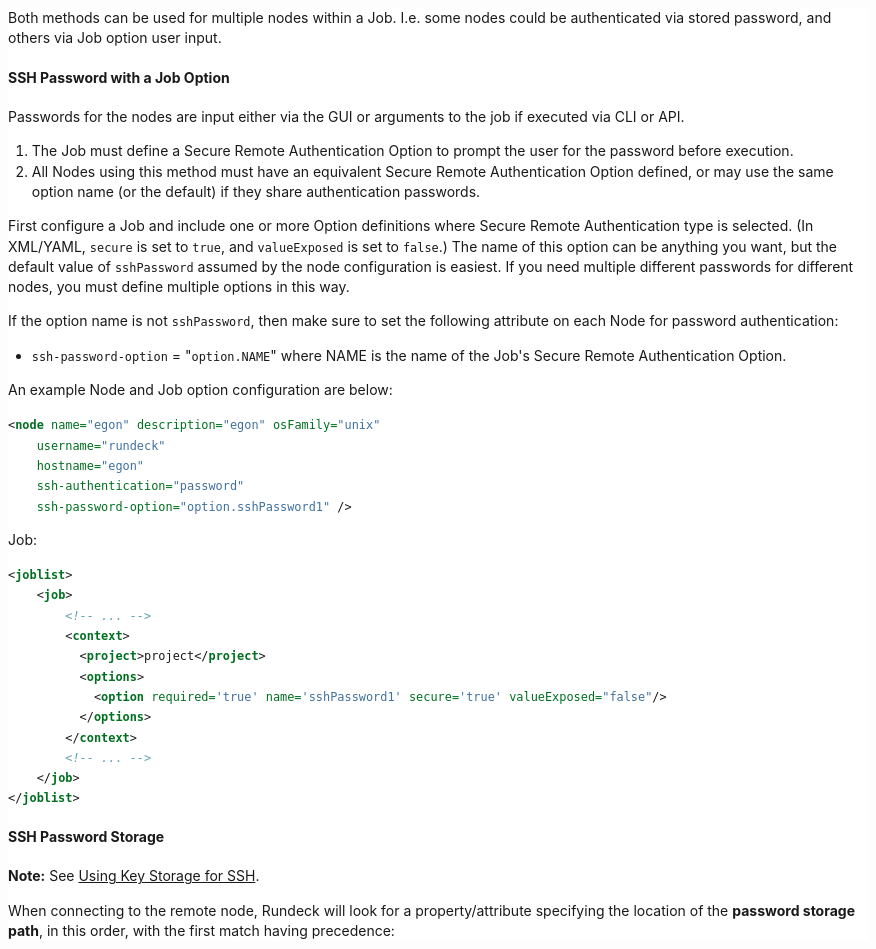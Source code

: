 Both methods can be used for multiple nodes within a Job.  I.e. some nodes could be authenticated via stored password, and others via Job option user input.

#### SSH Password with a Job Option

Passwords for the nodes are input either via the GUI or arguments to the job if executed via CLI or API.

1. The Job must define a Secure Remote Authentication Option to prompt the user for the password before execution.
2. All Nodes using this method must have an equivalent Secure Remote Authentication Option defined, or may use the same option name (or the default) if they share authentication passwords.

First configure a Job and include one or more Option definitions where Secure Remote Authentication type is selected. (In XML/YAML, `secure` is set to `true`, and `valueExposed` is set to `false`.)  The name of this option can be anything you want, but the default value of `sshPassword` assumed by the node configuration is easiest. If you need multiple different passwords for different nodes, you must define multiple options in this way.

If the option name is not `sshPassword`, then make sure to set the following attribute on each Node for password authentication:

* `ssh-password-option` = "`option.NAME`" where NAME is the name of the Job's Secure Remote Authentication Option.

An example Node and Job option configuration are below:

~~~~~~~~~ {.xml .numberLines}
<node name="egon" description="egon" osFamily="unix"
    username="rundeck"
    hostname="egon"
    ssh-authentication="password"
    ssh-password-option="option.sshPassword1" />
~~~~~~~~~

Job:

~~~~~~ {.xml .numberLines}
<joblist>
    <job>
        <!-- ... -->
        <context>
          <project>project</project>
          <options>
            <option required='true' name='sshPassword1' secure='true' valueExposed="false"/>
          </options>
        </context>
        <!-- ... -->
    </job>
</joblist>
~~~~~~

#### SSH Password Storage

**Note:** See [Using Key Storage for SSH](#using-key-storage-for-ssh).

When connecting to the remote node, Rundeck will look for a property/attribute specifying the location of the **password storage path**, in this order, with the first match having precedence:
